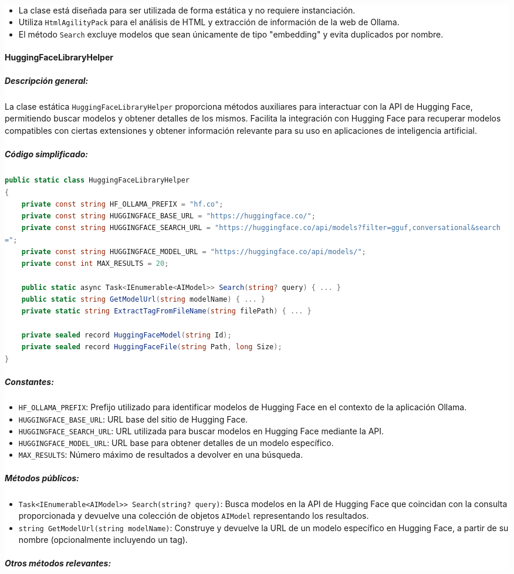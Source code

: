 - La clase está diseñada para ser utilizada de forma estática y no requiere instanciación.
- Utiliza `HtmlAgilityPack` para el análisis de HTML y extracción de información de la web de Ollama.
- El método `Search` excluye modelos que sean únicamente de tipo "embedding" y evita duplicados por nombre.

#### HuggingFaceLibraryHelper

##### Descripción general:

La clase estática `HuggingFaceLibraryHelper` proporciona métodos auxiliares para interactuar con la API de Hugging Face, permitiendo buscar modelos y obtener detalles de los mismos. Facilita la integración con Hugging Face para recuperar modelos compatibles con ciertas extensiones y obtener información relevante para su uso en aplicaciones de inteligencia artificial.

##### Código simplificado:

```csharp
public static class HuggingFaceLibraryHelper
{
    private const string HF_OLLAMA_PREFIX = "hf.co";
    private const string HUGGINGFACE_BASE_URL = "https://huggingface.co/";
    private const string HUGGINGFACE_SEARCH_URL = "https://huggingface.co/api/models?filter=gguf,conversational&search=";
    private const string HUGGINGFACE_MODEL_URL = "https://huggingface.co/api/models/";
    private const int MAX_RESULTS = 20;

    public static async Task<IEnumerable<AIModel>> Search(string? query) { ... }
    public static string GetModelUrl(string modelName) { ... }
    private static string ExtractTagFromFileName(string filePath) { ... }

    private sealed record HuggingFaceModel(string Id);
    private sealed record HuggingFaceFile(string Path, long Size);
}
```

##### Constantes:

- `HF_OLLAMA_PREFIX`: Prefijo utilizado para identificar modelos de Hugging Face en el contexto de la aplicación Ollama.
- `HUGGINGFACE_BASE_URL`: URL base del sitio de Hugging Face.
- `HUGGINGFACE_SEARCH_URL`: URL utilizada para buscar modelos en Hugging Face mediante la API.
- `HUGGINGFACE_MODEL_URL`: URL base para obtener detalles de un modelo específico.
- `MAX_RESULTS`: Número máximo de resultados a devolver en una búsqueda.

##### Métodos públicos:

- `Task<IEnumerable<AIModel>> Search(string? query)`: Busca modelos en la API de Hugging Face que coincidan con la consulta proporcionada y devuelve una colección de objetos `AIModel` representando los resultados.
- `string GetModelUrl(string modelName)`: Construye y devuelve la URL de un modelo específico en Hugging Face, a partir de su nombre (opcionalmente incluyendo un tag).

##### Otros métodos relevantes:

